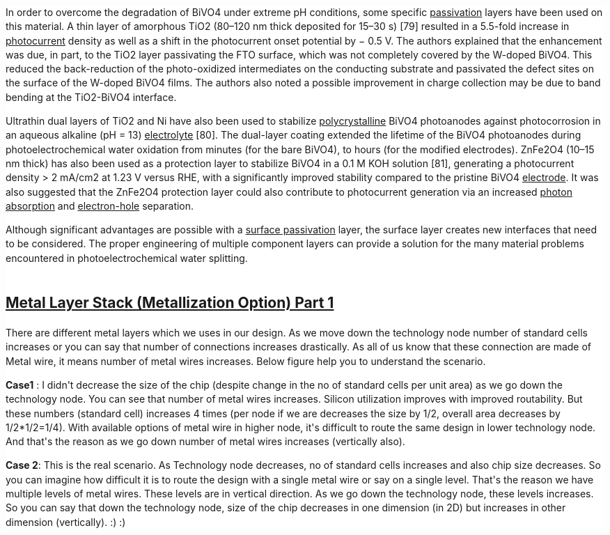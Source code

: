 In order to overcome the degradation of BiVO4 under extreme pH conditions, some specific [passivation](https://www.sciencedirect.com/topics/materials-science/passivation) layers have been used on this material. A thin layer of amorphous TiO2 (80–120 nm thick deposited for 15–30 s) [79] resulted in a 5.5-fold increase in [photocurrent](https://www.sciencedirect.com/topics/physics-and-astronomy/photoelectric-emission) density as well as a shift in the photocurrent onset potential by − 0.5 V. The authors explained that the enhancement was due, in part, to the TiO2 layer passivating the FTO surface, which was not completely covered by the W-doped BiVO4. This reduced the back-reduction of the photo-oxidized intermediates on  the conducting substrate and passivated the defect sites on the surface  of the W-doped BiVO4 films. The authors also noted a possible improvement in charge collection may be due to band bending at the TiO2-BiVO4 interface.

Ultrathin dual layers of TiO2 and Ni have also been used to stabilize [polycrystalline](https://www.sciencedirect.com/topics/physics-and-astronomy/polycrystalline) BiVO4 photoanodes against photocorrosion in an aqueous alkaline (pH = 13) [electrolyte](https://www.sciencedirect.com/topics/physics-and-astronomy/electrolytes) [80]. The dual-layer coating extended the lifetime of the BiVO4 photoanodes during photoelectrochemical water oxidation from minutes (for the bare BiVO4), to hours (for the modified electrodes). ZnFe2O4 (10–15 nm thick) has also been used as a protection layer to stabilize BiVO4 in a 0.1 M KOH solution [81], generating a photocurrent density > 2 mA/cm2 at 1.23 V versus RHE, with a significantly improved stability compared to the pristine BiVO4 [electrode](https://www.sciencedirect.com/topics/physics-and-astronomy/electrodes). It was also suggested that the ZnFe2O4 protection layer could also contribute to photocurrent generation via an increased [photon absorption](https://www.sciencedirect.com/topics/physics-and-astronomy/photon-absorption) and [electron-hole](https://www.sciencedirect.com/topics/physics-and-astronomy/holes-electron-deficiencies) separation.

Although significant advantages are possible with a [surface passivation](https://www.sciencedirect.com/topics/physics-and-astronomy/surface-passivation) layer, the surface layer creates new interfaces that need to be  considered. The proper engineering of multiple component layers can  provide a solution for the many material problems encountered in  photoelectrochemical water splitting.

# 

## [Metal Layer Stack (Metallization Option) Part 1](http://www.vlsi-expert.com/2017/10/metal-layer-stack-nomenclature-part-1.html)

There are different metal layers which we uses in our design. As we move down the technology node number of standard cells increases or you can  say that number of connections increases drastically. As all of us know  that these connection are made of Metal wire, it means number of metal  wires increases. Below figure help you to understand the scenario.

**Case1** : I didn't decrease the size of the chip (despite change in the no of standard cells per unit area) as we go down the technology  node. You can see that number of metal wires increases. Silicon  utilization improves with improved routability. But these numbers  (standard cell) increases 4 times (per node if we are decreases the size by 1/2, overall area decreases by 1/2*1/2=1/4). With available options  of metal wire in higher node, it's difficult to route the same design in lower technology node. And that's the reason as we go down number of  metal wires increases (vertically also).

**Case 2**: This is the real scenario. As Technology node decreases,  no of standard cells increases and also chip size decreases. So you can  imagine how difficult it is to route the design with a single metal wire or say on a single level. That's the reason we have multiple levels of  metal wires. These levels are in vertical direction. As we go down the  technology node, these levels increases. So you can say that down the  technology node, size of the chip decreases in one dimension (in 2D) but increases in other dimension (vertically). :) :)
